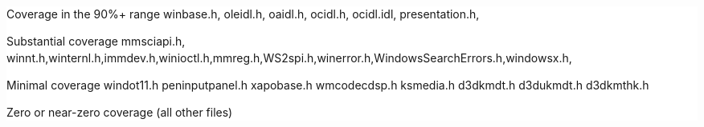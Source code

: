 Coverage in the 90%+ range
    winbase.h, oleidl.h, oaidl.h, ocidl.h, ocidl.idl, presentation.h,

Substantial coverage
    mmsciapi.h, winnt.h,winternl.h,immdev.h,winioctl.h,mmreg.h,WS2spi.h,winerror.h,WindowsSearchErrors.h,windowsx.h,

Minimal coverage
    windot11.h
    peninputpanel.h
    xapobase.h
    wmcodecdsp.h
    ksmedia.h
    d3dkmdt.h
    d3dukmdt.h
    d3dkmthk.h
    
Zero or near-zero coverage
    (all other files)
  
